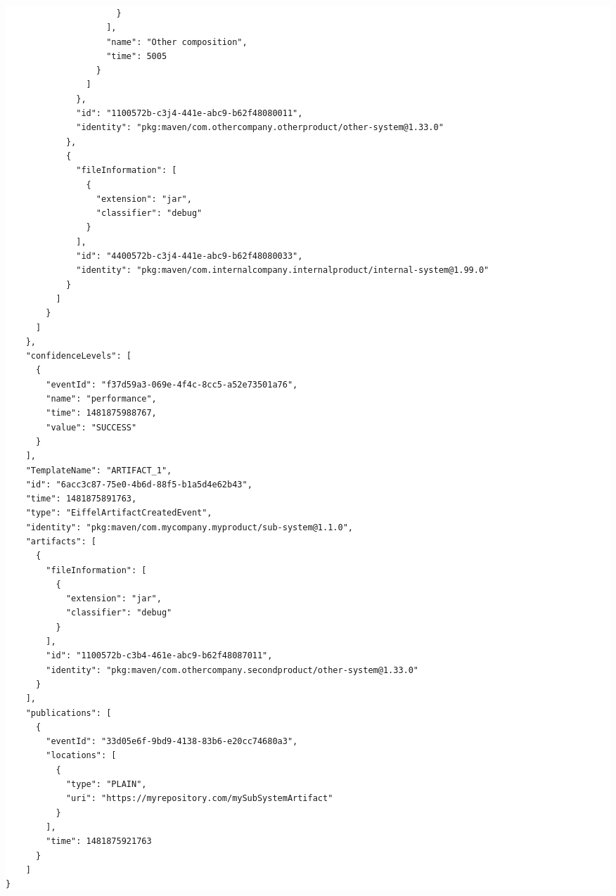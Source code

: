                           }
                        ],
                        "name": "Other composition",
                        "time": 5005
                      }
                    ]
                  },
                  "id": "1100572b-c3j4-441e-abc9-b62f48080011",
                  "identity": "pkg:maven/com.othercompany.otherproduct/other-system@1.33.0"
                },
                {
                  "fileInformation": [
                    {
                      "extension": "jar",
                      "classifier": "debug"
                    }
                  ],
                  "id": "4400572b-c3j4-441e-abc9-b62f48080033",
                  "identity": "pkg:maven/com.internalcompany.internalproduct/internal-system@1.99.0"
                }
              ]
            }
          ]
        },
        "confidenceLevels": [
          {
            "eventId": "f37d59a3-069e-4f4c-8cc5-a52e73501a76",
            "name": "performance",
            "time": 1481875988767,
            "value": "SUCCESS"
          }
        ],
        "TemplateName": "ARTIFACT_1",
        "id": "6acc3c87-75e0-4b6d-88f5-b1a5d4e62b43",
        "time": 1481875891763,
        "type": "EiffelArtifactCreatedEvent",
        "identity": "pkg:maven/com.mycompany.myproduct/sub-system@1.1.0",
        "artifacts": [
          {
            "fileInformation": [
              {
                "extension": "jar",
                "classifier": "debug"
              }
            ],
            "id": "1100572b-c3b4-461e-abc9-b62f48087011",
            "identity": "pkg:maven/com.othercompany.secondproduct/other-system@1.33.0"
          }
        ],
        "publications": [
          {
            "eventId": "33d05e6f-9bd9-4138-83b6-e20cc74680a3",
            "locations": [
              {
                "type": "PLAIN",
                "uri": "https://myrepository.com/mySubSystemArtifact"
              }
            ],
            "time": 1481875921763
          }
        ]
    }
